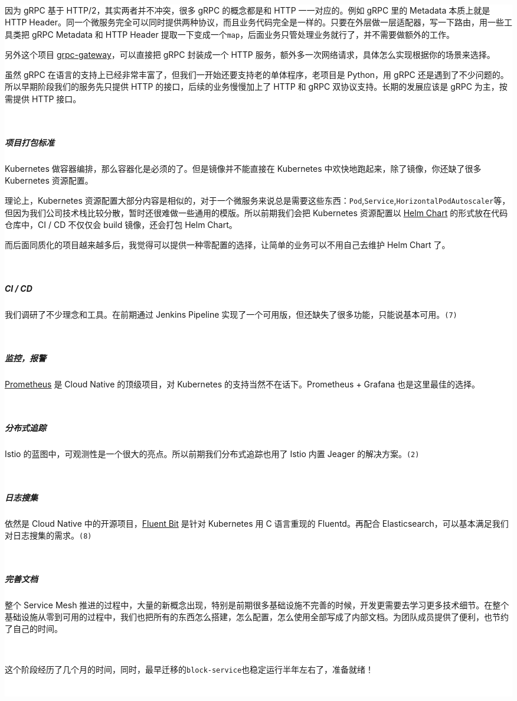 因为 gRPC 基于 HTTP/2，其实两者并不冲突，很多 gRPC 的概念都是和 HTTP 一一对应的。例如 gRPC 里的 Metadata 本质上就是 HTTP Header。同一个微服务完全可以同时提供两种协议，而且业务代码完全是一样的。只要在外层做一层适配器，写一下路由，用一些工具类把 gRPC Metadata 和 HTTP Header 提取一下变成一个`map`，后面业务只管处理业务就行了，并不需要做额外的工作。

另外这个项目 [grpc-gateway](https://github.com/grpc-ecosystem/grpc-gateway)，可以直接把 gRPC 封装成一个 HTTP 服务，额外多一次网络请求，具体怎么实现根据你的场景来选择。

虽然 gRPC 在语言的支持上已经非常丰富了，但我们一开始还要支持老的单体程序，老项目是 Python，用 gRPC 还是遇到了不少问题的。所以早期阶段我们的服务先只提供 HTTP 的接口，后续的业务慢慢加上了 HTTP 和 gRPC 双协议支持。长期的发展应该是 gRPC 为主，按需提供 HTTP 接口。

&nbsp;

##### 项目打包标准

Kubernetes 做容器编排，那么容器化是必须的了。但是镜像并不能直接在 Kubernetes 中欢快地跑起来，除了镜像，你还缺了很多 Kubernetes 资源配置。

理论上，Kubernetes 资源配置大部分内容是相似的，对于一个微服务来说总是需要这些东西：`Pod`,`Service`,`HorizontalPodAutoscaler`等，但因为我们公司技术栈比较分散，暂时还很难做一些通用的模版。所以前期我们会把 Kubernetes 资源配置以 [Helm Chart](https://helm.sh/) 的形式放在代码仓库中，CI / CD 不仅仅会 build 镜像，还会打包 Helm Chart。

而后面同质化的项目越来越多后，我觉得可以提供一种零配置的选择，让简单的业务可以不用自己去维护 Helm Chart 了。

&nbsp;

##### CI / CD

我们调研了不少理念和工具。在前期通过 Jenkins Pipeline 实现了一个可用版，但还缺失了很多功能，只能说基本可用。`(7)`

&nbsp;

##### 监控，报警

[Prometheus](https://prometheus.io/) 是 Cloud Native 的顶级项目，对 Kubernetes 的支持当然不在话下。Prometheus + Grafana 也是这里最佳的选择。

&nbsp;

##### 分布式追踪

Istio 的蓝图中，可观测性是一个很大的亮点。所以前期我们分布式追踪也用了 Istio 内置 Jeager 的解决方案。`(2)`

&nbsp;

##### 日志搜集

依然是 Cloud Native 中的开源项目，[Fluent Bit](https://fluentbit.io/) 是针对 Kubernetes 用 C 语言重现的 Fluentd。再配合 Elasticsearch，可以基本满足我们对日志搜集的需求。`(8)`

&nbsp;

##### 完善文档

整个 Service Mesh 推进的过程中，大量的新概念出现，特别是前期很多基础设施不完善的时候，开发更需要去学习更多技术细节。在整个基础设施从零到可用的过程中，我们也把所有的东西怎么搭建，怎么配置，怎么使用全部写成了内部文档。为团队成员提供了便利，也节约了自己的时间。

&nbsp;

这个阶段经历了几个月的时间，同时，最早迁移的`block-service`也稳定运行半年左右了，准备就绪！

&nbsp;
